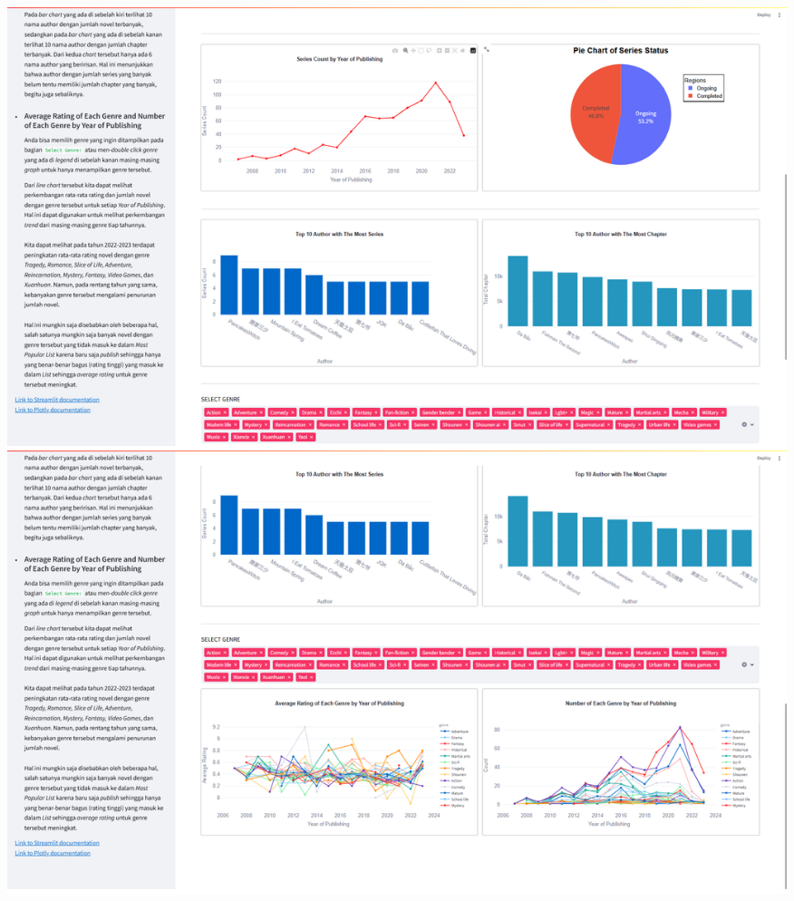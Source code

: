 ![dashboard 2](Data%20Visualization/screenshot/dashboard2.png)
![dashboard 3](Data%20Visualization/screenshot/dashboard3.png)
